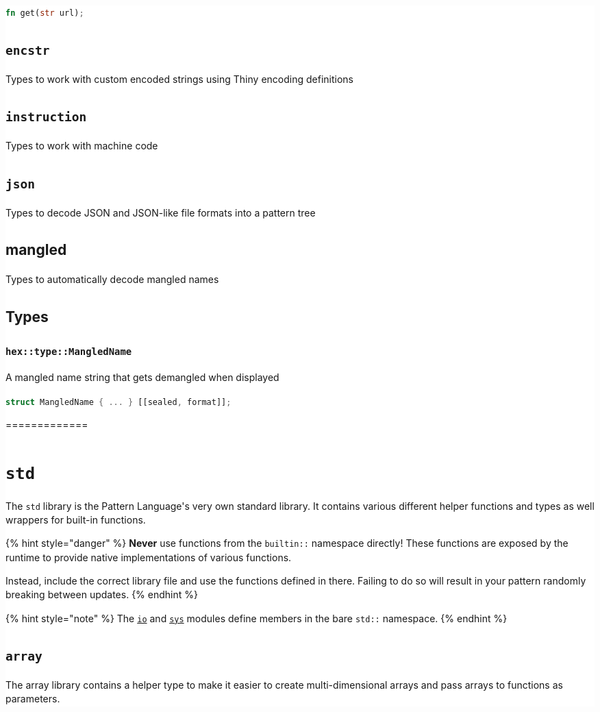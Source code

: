 ```rust
fn get(str url);
```

## `encstr`

Types to work with custom encoded strings using Thiny encoding definitions

## `instruction`

Types to work with machine code

## `json`

Types to decode JSON and JSON-like file formats into a pattern tree

## mangled

Types to automatically decode mangled names

## Types

### `hex::type::MangledName`

A mangled name string that gets demangled when displayed

```rust
struct MangledName { ... } [[sealed, format]];
```

=============

# `std`

The `std` library is the Pattern Language's very own standard library. It contains various different helper functions and types as well wrappers for built-in functions.&#x20;

{% hint style="danger" %}
**Never** use functions from the `builtin::` namespace directly! These functions are exposed by the runtime to provide native implementations of various functions.&#x20;

Instead, include the correct library file and use the functions defined in there. Failing to do so will result in your pattern randomly breaking between updates.
{% endhint %}

{% hint style="note" %}
The [`io`](./io.pat) and [`sys`](./sys.pat) modules define members in the bare `std::` namespace.
{% endhint %}

## `array`

The array library contains a helper type to make it easier to create multi-dimensional arrays
and pass arrays to functions as parameters.
